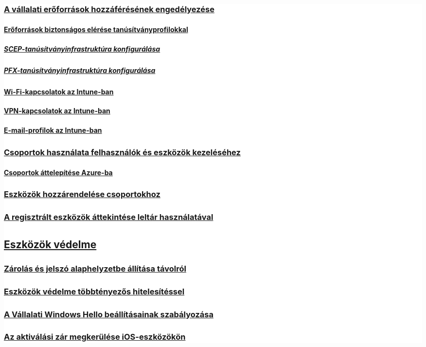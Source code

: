### [A vállalati erőforrások hozzáférésének engedélyezése](deploy-use/enable-access-to-company-resources-with-microsoft-intune.md)
#### [Erőforrások biztonságos elérése tanúsítványprofilokkal](deploy-use/secure-resource-access-with-certificate-profiles.md)
##### [SCEP-tanúsítványinfrastruktúra konfigurálása](deploy-use/configure-certificate-infrastructure-for-scep.md)
##### [PFX-tanúsítványinfrastruktúra konfigurálása](deploy-use/configure-certificate-infrastructure-for-pfx.md)
#### [Wi-Fi-kapcsolatok az Intune-ban](deploy-use/wi-fi-connections-in-microsoft-intune.md)
#### [VPN-kapcsolatok az Intune-ban](deploy-use/vpn-connections-in-microsoft-intune.md)
#### [E-mail-profilok az Intune-ban](deploy-use/configure-access-to-corporate-email-using-email-profiles-with-microsoft-intune.md)
### [Csoportok használata felhasználók és eszközök kezeléséhez](deploy-use/use-groups-to-manage-users-and-devices-with-microsoft-intune.md)
#### [Csoportok áttelepítése Azure-ba](deploy-use/migrating-groups-to-azure-active-directory.md)
### [Eszközök hozzárendelése csoportokhoz](deploy-use/categorize-devices-with-device-group-mapping-in-microsoft-intune.md)
### [A regisztrált eszközök áttekintése leltár használatával](deploy-use/understand-your-devices-with-inventory-in-microsoft-intune.md)


## [Eszközök védelme](deploy-use/protect-your-devices-with-microsoft-intune.md)
### [Zárolás és jelszó alaphelyzetbe állítása távolról](deploy-use/use-remote-lock-and-passcode-reset-in-microsoft-intune.md)
### [Eszközök védelme többtényezős hitelesítéssel](deploy-use/multi-factor-authentication-azure-active-directory.md)
### [A Vállalati Windows Hello beállításainak szabályozása](deploy-use/control-microsoft-passport-settings-on-devices-with-microsoft-intune.md)
### [Az aktiválási zár megkerülése iOS-eszközökön](deploy-use/help-protect-ios-devices-with-activation-lock-bypass-for-microsoft-intune.md)
